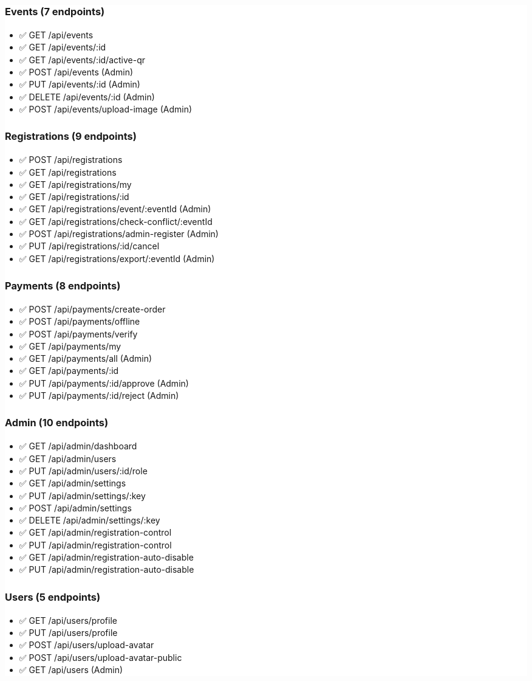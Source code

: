 ### Events (7 endpoints)
- ✅ GET /api/events
- ✅ GET /api/events/:id
- ✅ GET /api/events/:id/active-qr
- ✅ POST /api/events (Admin)
- ✅ PUT /api/events/:id (Admin)
- ✅ DELETE /api/events/:id (Admin)
- ✅ POST /api/events/upload-image (Admin)

### Registrations (9 endpoints)
- ✅ POST /api/registrations
- ✅ GET /api/registrations
- ✅ GET /api/registrations/my
- ✅ GET /api/registrations/:id
- ✅ GET /api/registrations/event/:eventId (Admin)
- ✅ GET /api/registrations/check-conflict/:eventId
- ✅ POST /api/registrations/admin-register (Admin)
- ✅ PUT /api/registrations/:id/cancel
- ✅ GET /api/registrations/export/:eventId (Admin)

### Payments (8 endpoints)
- ✅ POST /api/payments/create-order
- ✅ POST /api/payments/offline
- ✅ POST /api/payments/verify
- ✅ GET /api/payments/my
- ✅ GET /api/payments/all (Admin)
- ✅ GET /api/payments/:id
- ✅ PUT /api/payments/:id/approve (Admin)
- ✅ PUT /api/payments/:id/reject (Admin)

### Admin (10 endpoints)
- ✅ GET /api/admin/dashboard
- ✅ GET /api/admin/users
- ✅ PUT /api/admin/users/:id/role
- ✅ GET /api/admin/settings
- ✅ PUT /api/admin/settings/:key
- ✅ POST /api/admin/settings
- ✅ DELETE /api/admin/settings/:key
- ✅ GET /api/admin/registration-control
- ✅ PUT /api/admin/registration-control
- ✅ GET /api/admin/registration-auto-disable
- ✅ PUT /api/admin/registration-auto-disable

### Users (5 endpoints)
- ✅ GET /api/users/profile
- ✅ PUT /api/users/profile
- ✅ POST /api/users/upload-avatar
- ✅ POST /api/users/upload-avatar-public
- ✅ GET /api/users (Admin)
